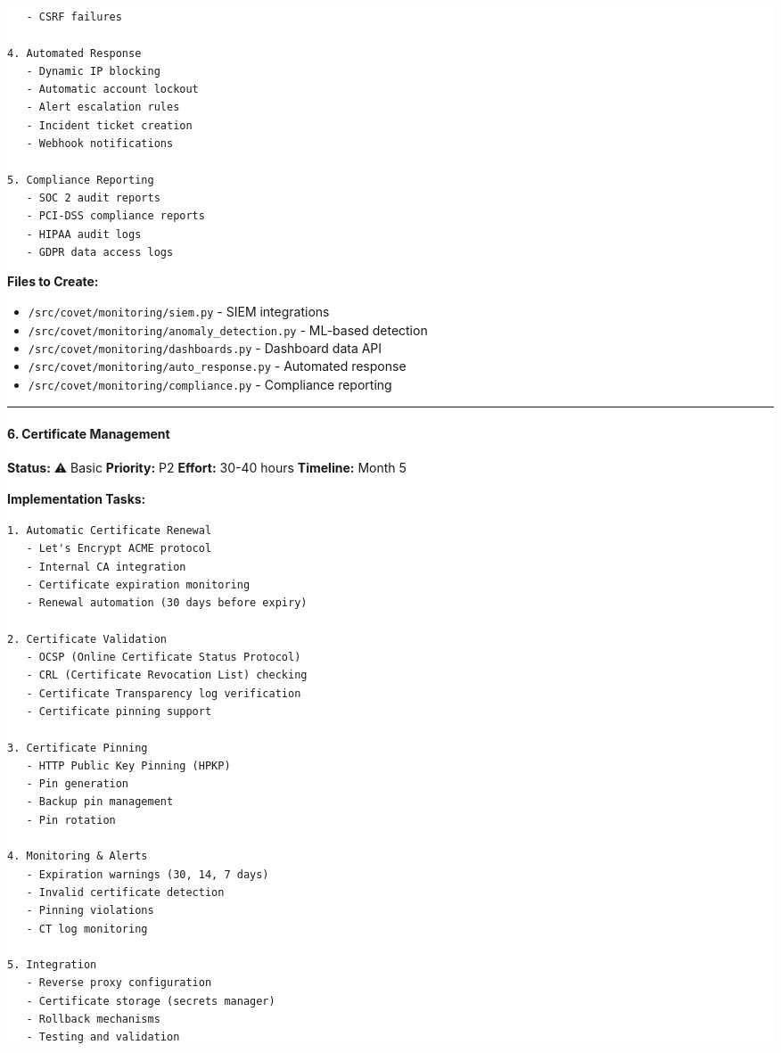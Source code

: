 ```
   - CSRF failures

4. Automated Response
   - Dynamic IP blocking
   - Automatic account lockout
   - Alert escalation rules
   - Incident ticket creation
   - Webhook notifications

5. Compliance Reporting
   - SOC 2 audit reports
   - PCI-DSS compliance reports
   - HIPAA audit logs
   - GDPR data access logs
```

**Files to Create:**
- `/src/covet/monitoring/siem.py` - SIEM integrations
- `/src/covet/monitoring/anomaly_detection.py` - ML-based detection
- `/src/covet/monitoring/dashboards.py` - Dashboard data API
- `/src/covet/monitoring/auto_response.py` - Automated response
- `/src/covet/monitoring/compliance.py` - Compliance reporting

---

#### 6. Certificate Management
**Status:** ⚠️ Basic
**Priority:** P2
**Effort:** 30-40 hours
**Timeline:** Month 5

**Implementation Tasks:**
```
1. Automatic Certificate Renewal
   - Let's Encrypt ACME protocol
   - Internal CA integration
   - Certificate expiration monitoring
   - Renewal automation (30 days before expiry)

2. Certificate Validation
   - OCSP (Online Certificate Status Protocol)
   - CRL (Certificate Revocation List) checking
   - Certificate Transparency log verification
   - Certificate pinning support

3. Certificate Pinning
   - HTTP Public Key Pinning (HPKP)
   - Pin generation
   - Backup pin management
   - Pin rotation

4. Monitoring & Alerts
   - Expiration warnings (30, 14, 7 days)
   - Invalid certificate detection
   - Pinning violations
   - CT log monitoring

5. Integration
   - Reverse proxy configuration
   - Certificate storage (secrets manager)
   - Rollback mechanisms
   - Testing and validation
```
